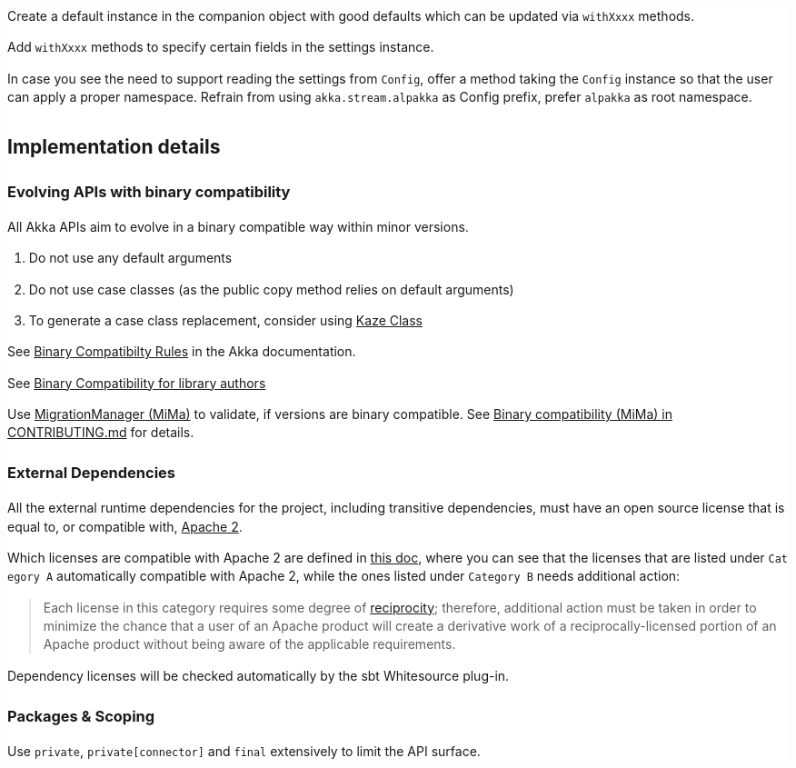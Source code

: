 Create a default instance in the companion object with good defaults which can be updated via `withXxxx` methods.

Add `withXxxx` methods to specify certain fields in the settings instance.

In case you see the need to support reading the settings from `Config`, offer a method taking the `Config` instance so
that the user can apply a proper namespace.
Refrain from using `akka.stream.alpakka` as Config prefix, prefer `alpakka` as root namespace.


## Implementation details

### Evolving APIs with binary compatibility

All Akka APIs aim to evolve in a binary compatible way within minor versions.

1. Do not use any default arguments

1. Do not use case classes (as the public copy method relies on default arguments)

1. To generate a case class replacement, consider using [Kaze Class](https://github.com/ktoso/kaze-class)

See [Binary Compatibilty Rules](https://doc.akka.io/docs/akka/current/common/binary-compatibility-rules.html) in the Akka documentation.

See [Binary Compatibility for library authors](https://docs.scala-lang.org/overviews/core/binary-compatibility-for-library-authors.html)

Use [MigrationManager (MiMa)](https://github.com/lightbend/migration-manager) to validate, if versions are binary compatible. See [Binary compatibility (MiMa) in CONTRIBUTING.md](https://github.com/akka/alpakka/blob/master/CONTRIBUTING.md#binary-compatibility-mima) for details.


### External Dependencies

All the external runtime dependencies for the project, including transitive dependencies, must have an open source license that is equal to, or compatible with, [Apache 2](http://www.apache.org/licenses/LICENSE-2.0).

Which licenses are compatible with Apache 2 are defined in [this doc](http://www.apache.org/legal/3party.html#category-a), where you can see that the licenses that are listed under ``Category A`` automatically compatible with Apache 2, while the ones listed under ``Category B`` needs additional action:

> Each license in this category requires some degree of [reciprocity](http://www.apache.org/legal/3party.html#define-reciprocal); therefore, additional action must be taken in order to minimize the chance that a user of an Apache product will create a derivative work of a reciprocally-licensed portion of an Apache product without being aware of the applicable requirements.

Dependency licenses will be checked automatically by the sbt Whitesource plug-in. 

### Packages & Scoping

Use `private`, `private[connector]` and `final` extensively to limit the API surface.

